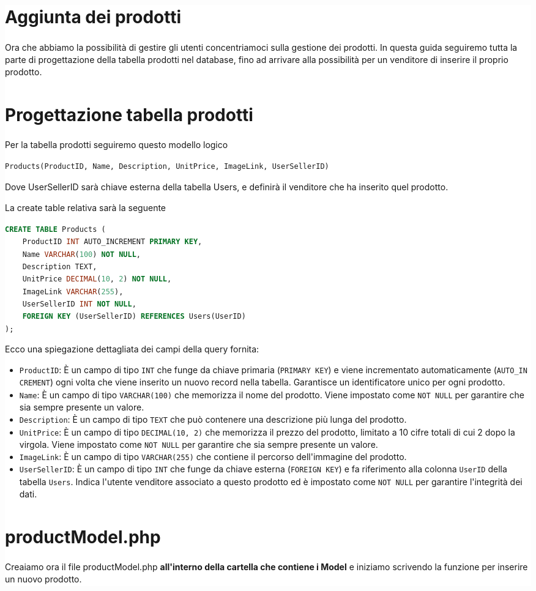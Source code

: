 # Aggiunta dei prodotti

Ora che abbiamo la possibilità di gestire gli utenti concentriamoci sulla gestione dei prodotti. In questa guida seguiremo tutta la parte di progettazione della tabella prodotti nel database, fino ad arrivare alla possibilità per un venditore di inserire il proprio prodotto.

# Progettazione tabella prodotti

Per la tabella prodotti seguiremo questo modello logico

```
Products(ProductID, Name, Description, UnitPrice, ImageLink, UserSellerID)
```

Dove UserSellerID sarà chiave esterna della tabella Users, e definirà il venditore che ha inserito quel prodotto.

La create table relativa sarà la seguente

```sql
CREATE TABLE Products (
    ProductID INT AUTO_INCREMENT PRIMARY KEY,
    Name VARCHAR(100) NOT NULL,
    Description TEXT,
    UnitPrice DECIMAL(10, 2) NOT NULL,
    ImageLink VARCHAR(255),
    UserSellerID INT NOT NULL,
    FOREIGN KEY (UserSellerID) REFERENCES Users(UserID)
);
```

Ecco una spiegazione dettagliata dei campi della query fornita:

- `ProductID`: È un campo di tipo `INT` che funge da chiave primaria (`PRIMARY KEY`) e viene incrementato automaticamente (`AUTO_INCREMENT`) ogni volta che viene inserito un nuovo record nella tabella. Garantisce un identificatore unico per ogni prodotto.
- `Name`: È un campo di tipo `VARCHAR(100)` che memorizza il nome del prodotto. Viene impostato come `NOT NULL` per garantire che sia sempre presente un valore.
- `Description`: È un campo di tipo `TEXT` che può contenere una descrizione più lunga del prodotto.
- `UnitPrice`: È un campo di tipo `DECIMAL(10, 2)` che memorizza il prezzo del prodotto, limitato a 10 cifre totali di cui 2 dopo la virgola. Viene impostato come `NOT NULL` per garantire che sia sempre presente un valore.
- `ImageLink`: È un campo di tipo `VARCHAR(255)` che contiene il percorso dell'immagine del prodotto.
- `UserSellerID`: È un campo di tipo `INT` che funge da chiave esterna (`FOREIGN KEY`) e fa riferimento alla colonna `UserID` della tabella `Users`. Indica l'utente venditore associato a questo prodotto ed è impostato come `NOT NULL` per garantire l'integrità dei dati.

# productModel.php

Creaiamo ora il file productModel.php **all'interno della cartella che contiene i Model** e iniziamo scrivendo la funzione per inserire un nuovo prodotto.
